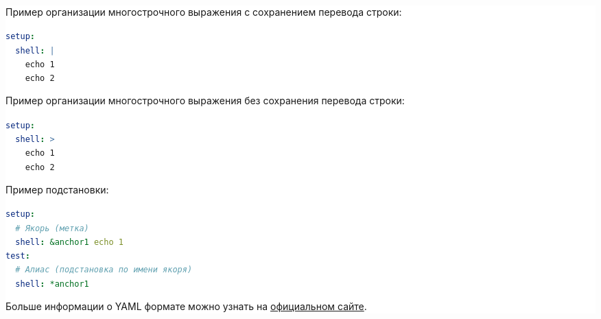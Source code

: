 Пример организации многострочного выражения c сохранением перевода строки:

```yml
setup:
  shell: |
    echo 1
    echo 2
```

Пример организации многострочного выражения без сохранения перевода строки:

```yml
setup:
  shell: >
    echo 1
    echo 2
```

Пример подстановки:

```yml
setup:
  # Якорь (метка)
  shell: &anchor1 echo 1
test:
  # Алиас (подстановка по имени якоря)
  shell: *anchor1
```

Больше информации о YAML формате можно узнать на [официальном сайте](http://www.yaml.org/spec/1.2/spec.html).
